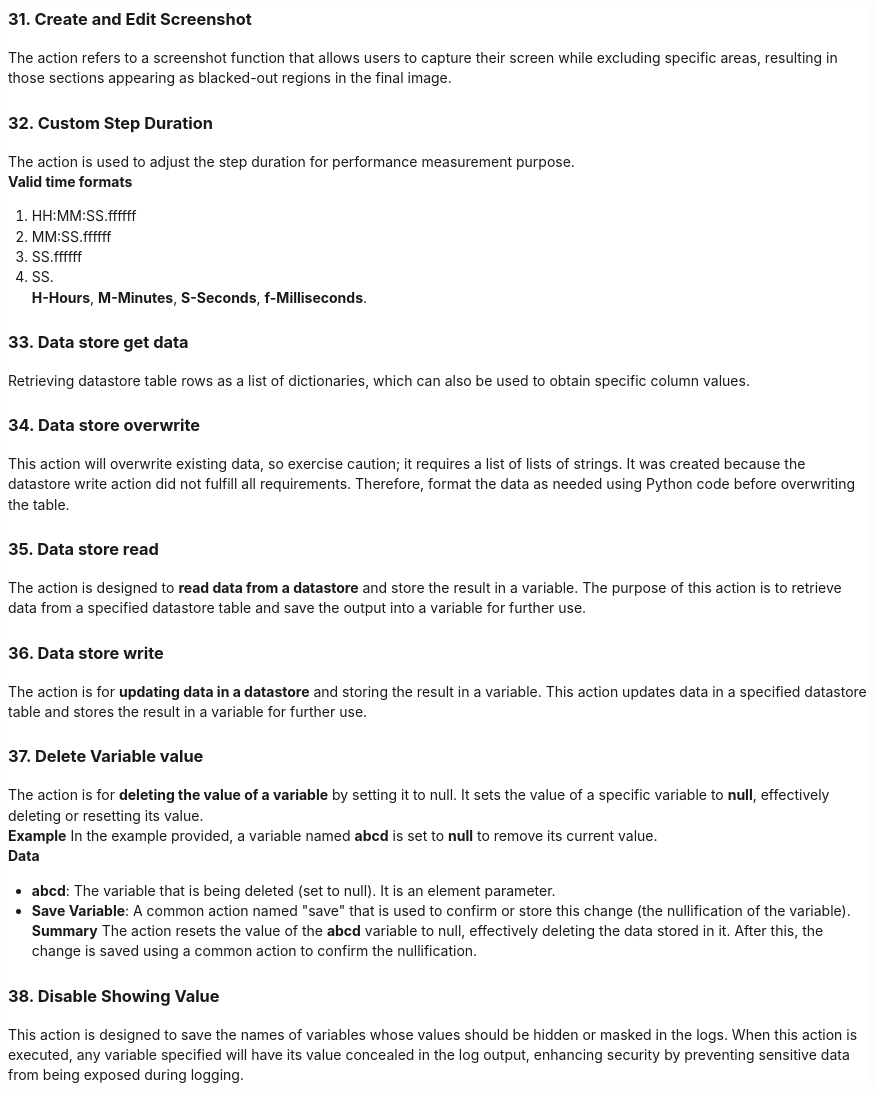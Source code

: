 ### 31. **Create and Edit Screenshot**
The action refers to a screenshot function that allows users to capture their screen while excluding specific areas, resulting in those sections appearing as blacked-out regions in the final image.

### 32. **Custom Step Duration**
The action is used to adjust the step duration for performance measurement purpose.  
**Valid time formats**
1. HH:MM:SS.ffffff
2. MM:SS.ffffff
3. SS.ffffff
4. SS.  
**H-Hours**, **M-Minutes**, **S-Seconds**, **f-Milliseconds**.

### 33. **Data store get data**
Retrieving datastore table rows as a list of dictionaries, which can also be used to obtain specific column values.

### 34. **Data store overwrite**
This action will overwrite existing data, so exercise caution; it requires a list of lists of strings. It was created because the datastore write action did not fulfill all requirements. Therefore, format the data as needed using Python code before overwriting the table.

### 35. **Data store read**
The action is designed to **read data from a datastore** and store the result in a variable. The purpose of this action is to retrieve data from a specified datastore table and save the output into a variable for further use.

### 36. **Data store write**
The action is for **updating data in a datastore** and storing the result in a variable. This action updates data in a specified datastore table and stores the result in a variable for further use.

### 37. **Delete Variable value**
The action is for **deleting the value of a variable** by setting it to null. It sets the value of a specific variable to **null**, effectively deleting or resetting its value.   
**Example**
In the example provided, a variable named **abcd** is set to **null** to remove its current value.  
**Data**
- **abcd**: The variable that is being deleted (set to null). It is an element parameter.
- **Save Variable**: A common action named "save" that is used to confirm or store this change (the nullification of the variable).  
**Summary**
The action resets the value of the **abcd** variable to null, effectively deleting the data stored in it. After this, the change is saved using a common action to confirm the nullification.

### 38. **Disable Showing Value**
This action is designed to save the names of variables whose values should be hidden or masked in the logs. When this action is executed, any variable specified will have its value concealed in the log output, enhancing security by preventing sensitive data from being exposed during logging.
